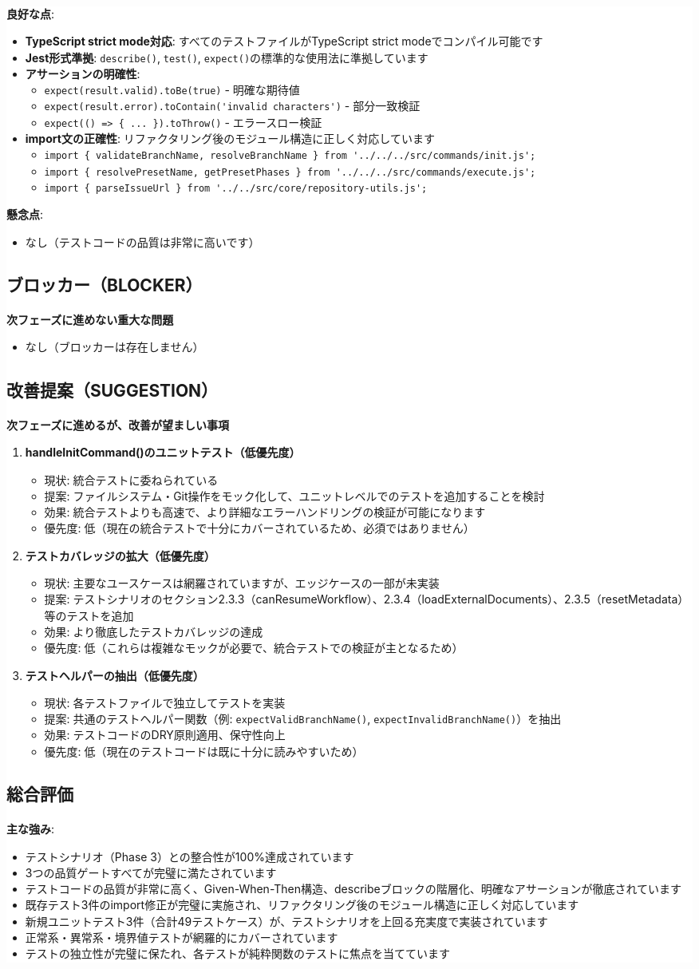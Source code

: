 **良好な点**:
- **TypeScript strict mode対応**: すべてのテストファイルがTypeScript strict modeでコンパイル可能です
- **Jest形式準拠**: `describe()`, `test()`, `expect()`の標準的な使用法に準拠しています
- **アサーションの明確性**:
  - `expect(result.valid).toBe(true)` - 明確な期待値
  - `expect(result.error).toContain('invalid characters')` - 部分一致検証
  - `expect(() => { ... }).toThrow()` - エラースロー検証
- **import文の正確性**: リファクタリング後のモジュール構造に正しく対応しています
  - `import { validateBranchName, resolveBranchName } from '../../../src/commands/init.js';`
  - `import { resolvePresetName, getPresetPhases } from '../../../src/commands/execute.js';`
  - `import { parseIssueUrl } from '../../src/core/repository-utils.js';`

**懸念点**:
- なし（テストコードの品質は非常に高いです）

## ブロッカー（BLOCKER）

**次フェーズに進めない重大な問題**

- なし（ブロッカーは存在しません）

## 改善提案（SUGGESTION）

**次フェーズに進めるが、改善が望ましい事項**

1. **handleInitCommand()のユニットテスト（低優先度）**
   - 現状: 統合テストに委ねられている
   - 提案: ファイルシステム・Git操作をモック化して、ユニットレベルでのテストを追加することを検討
   - 効果: 統合テストよりも高速で、より詳細なエラーハンドリングの検証が可能になります
   - 優先度: 低（現在の統合テストで十分にカバーされているため、必須ではありません）

2. **テストカバレッジの拡大（低優先度）**
   - 現状: 主要なユースケースは網羅されていますが、エッジケースの一部が未実装
   - 提案: テストシナリオのセクション2.3.3（canResumeWorkflow）、2.3.4（loadExternalDocuments）、2.3.5（resetMetadata）等のテストを追加
   - 効果: より徹底したテストカバレッジの達成
   - 優先度: 低（これらは複雑なモックが必要で、統合テストでの検証が主となるため）

3. **テストヘルパーの抽出（低優先度）**
   - 現状: 各テストファイルで独立してテストを実装
   - 提案: 共通のテストヘルパー関数（例: `expectValidBranchName()`, `expectInvalidBranchName()`）を抽出
   - 効果: テストコードのDRY原則適用、保守性向上
   - 優先度: 低（現在のテストコードは既に十分に読みやすいため）

## 総合評価

**主な強み**:
- テストシナリオ（Phase 3）との整合性が100%達成されています
- 3つの品質ゲートすべてが完璧に満たされています
- テストコードの品質が非常に高く、Given-When-Then構造、describeブロックの階層化、明確なアサーションが徹底されています
- 既存テスト3件のimport修正が完璧に実施され、リファクタリング後のモジュール構造に正しく対応しています
- 新規ユニットテスト3件（合計49テストケース）が、テストシナリオを上回る充実度で実装されています
- 正常系・異常系・境界値テストが網羅的にカバーされています
- テストの独立性が完璧に保たれ、各テストが純粋関数のテストに焦点を当てています
